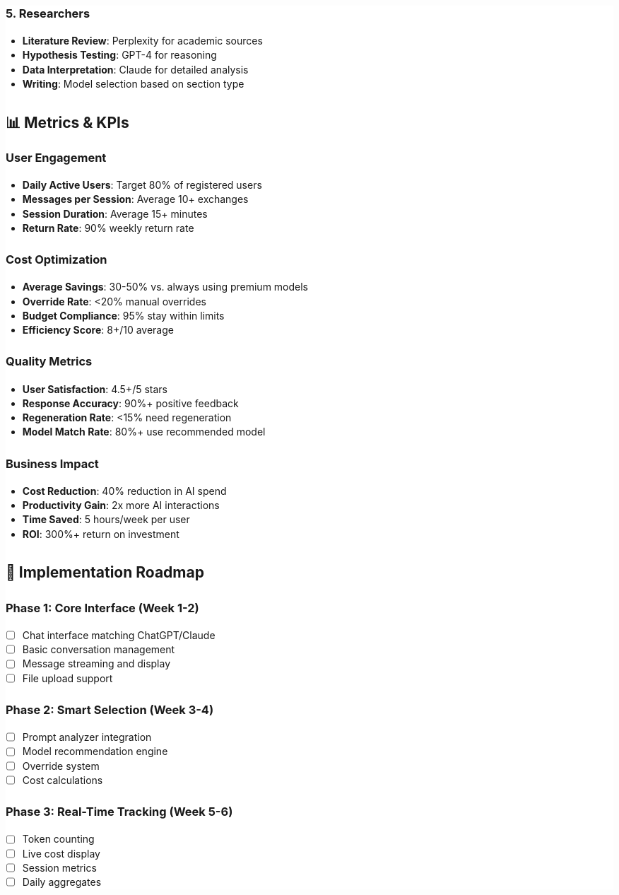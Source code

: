 ### 5. Researchers
- **Literature Review**: Perplexity for academic sources
- **Hypothesis Testing**: GPT-4 for reasoning
- **Data Interpretation**: Claude for detailed analysis
- **Writing**: Model selection based on section type

## 📊 Metrics & KPIs

### User Engagement
- **Daily Active Users**: Target 80% of registered users
- **Messages per Session**: Average 10+ exchanges
- **Session Duration**: Average 15+ minutes
- **Return Rate**: 90% weekly return rate

### Cost Optimization
- **Average Savings**: 30-50% vs. always using premium models
- **Override Rate**: <20% manual overrides
- **Budget Compliance**: 95% stay within limits
- **Efficiency Score**: 8+/10 average

### Quality Metrics
- **User Satisfaction**: 4.5+/5 stars
- **Response Accuracy**: 90%+ positive feedback
- **Regeneration Rate**: <15% need regeneration
- **Model Match Rate**: 80%+ use recommended model

### Business Impact
- **Cost Reduction**: 40% reduction in AI spend
- **Productivity Gain**: 2x more AI interactions
- **Time Saved**: 5 hours/week per user
- **ROI**: 300%+ return on investment

## 🚀 Implementation Roadmap

### Phase 1: Core Interface (Week 1-2)
- [ ] Chat interface matching ChatGPT/Claude
- [ ] Basic conversation management
- [ ] Message streaming and display
- [ ] File upload support

### Phase 2: Smart Selection (Week 3-4)
- [ ] Prompt analyzer integration
- [ ] Model recommendation engine
- [ ] Override system
- [ ] Cost calculations

### Phase 3: Real-Time Tracking (Week 5-6)
- [ ] Token counting
- [ ] Live cost display
- [ ] Session metrics
- [ ] Daily aggregates
